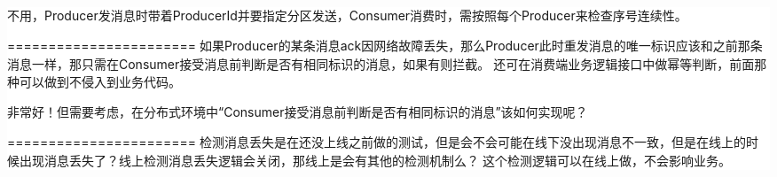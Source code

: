 不用，Producer发消息时带着ProducerId并要指定分区发送，Consumer消费时，需按照每个Producer来检查序号连续性。

=======================
如果Producer的某条消息ack因网络故障丢失，那么Producer此时重发消息的唯一标识应该和之前那条消息一样，那只需在Consumer接受消息前判断是否有相同标识的消息，如果有则拦截。
还可在消费端业务逻辑接口中做幂等判断，前面那种可以做到不侵入到业务代码。


非常好！但需要考虑，在分布式环境中“Consumer接受消息前判断是否有相同标识的消息”该如何实现呢？

=======================
检测消息丢失是在还没上线之前做的测试，但是会不会可能在线下没出现消息不一致，但是在线上的时候出现消息丢失了？线上检测消息丢失逻辑会关闭，那线上是会有其他的检测机制么？
这个检测逻辑可以在线上做，不会影响业务。